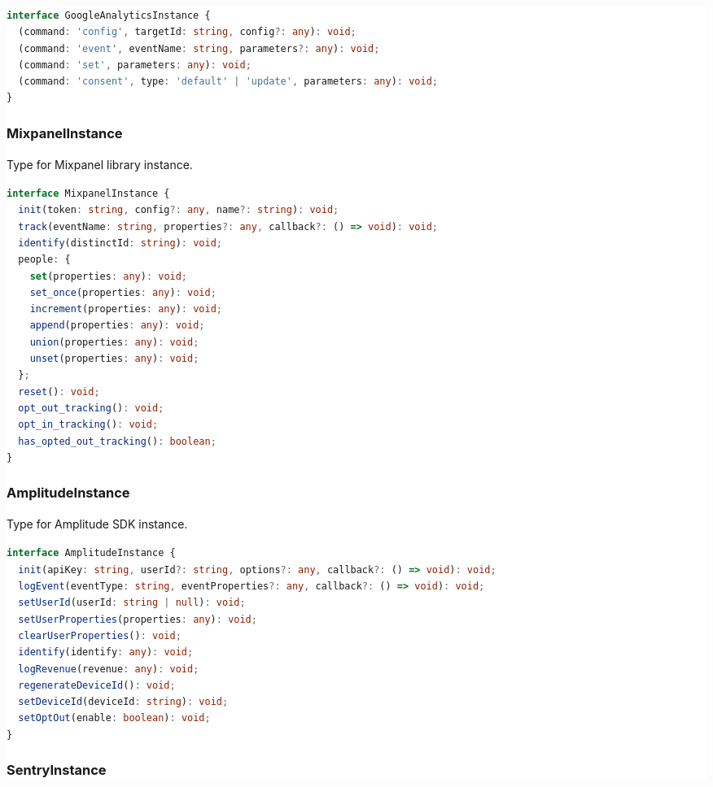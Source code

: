 ```typescript
interface GoogleAnalyticsInstance {
  (command: 'config', targetId: string, config?: any): void;
  (command: 'event', eventName: string, parameters?: any): void;
  (command: 'set', parameters: any): void;
  (command: 'consent', type: 'default' | 'update', parameters: any): void;
}
```

### MixpanelInstance

Type for Mixpanel library instance.

```typescript
interface MixpanelInstance {
  init(token: string, config?: any, name?: string): void;
  track(eventName: string, properties?: any, callback?: () => void): void;
  identify(distinctId: string): void;
  people: {
    set(properties: any): void;
    set_once(properties: any): void;
    increment(properties: any): void;
    append(properties: any): void;
    union(properties: any): void;
    unset(properties: any): void;
  };
  reset(): void;
  opt_out_tracking(): void;
  opt_in_tracking(): void;
  has_opted_out_tracking(): boolean;
}
```

### AmplitudeInstance

Type for Amplitude SDK instance.

```typescript
interface AmplitudeInstance {
  init(apiKey: string, userId?: string, options?: any, callback?: () => void): void;
  logEvent(eventType: string, eventProperties?: any, callback?: () => void): void;
  setUserId(userId: string | null): void;
  setUserProperties(properties: any): void;
  clearUserProperties(): void;
  identify(identify: any): void;
  logRevenue(revenue: any): void;
  regenerateDeviceId(): void;
  setDeviceId(deviceId: string): void;
  setOptOut(enable: boolean): void;
}
```

### SentryInstance
